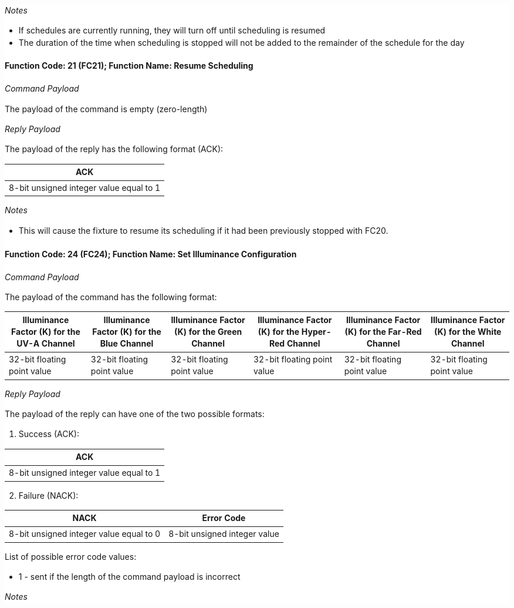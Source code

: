 _Notes_

* If schedules are currently running, they will turn off until scheduling is resumed
* The duration of the time when scheduling is stopped will not be added to the remainder of the schedule for the day


#### Function Code: 21 (FC21); Function Name: Resume Scheduling

_Command Payload_

The payload of the command is empty (zero-length)

_Reply Payload_

The payload of the reply has the following format (ACK):

| ACK                                     |
| --------------------------------------- |
| 8-bit unsigned integer value equal to 1 |

_Notes_

* This will cause the fixture to resume its scheduling if it had been previously stopped with FC20.


#### Function Code: 24 (FC24); Function Name: Set Illuminance Configuration

_Command Payload_

The payload of the command has the following format:

| Illuminance Factor (K) for the UV-A Channel | Illuminance Factor (K) for the Blue Channel | Illuminance Factor (K) for the Green Channel | Illuminance Factor (K) for the Hyper-Red Channel | Illuminance Factor (K) for the Far-Red Channel | Illuminance Factor (K) for the White Channel |
| ------------------------------------------- | ------------------------------------------- | -------------------------------------------- | ------------------------------------------------ | ---------------------------------------------- | -------------------------------------------- |
| 32-bit floating point value                 | 32-bit floating point value                 | 32-bit floating point value                  | 32-bit floating point value                      | 32-bit floating point value                    | 32-bit floating point value                  |

_Reply Payload_

The payload of the reply can have one of the two possible formats:

1. Success (ACK):

| ACK                                     |
| --------------------------------------- |
| 8-bit unsigned integer value equal to 1 |

2. Failure (NACK):

| NACK                                    | Error Code                   |
| --------------------------------------- | ---------------------------- |
| 8-bit unsigned integer value equal to 0 | 8-bit unsigned integer value |

List of possible error code values:

* 1 - sent if the length of the command payload is incorrect

_Notes_

